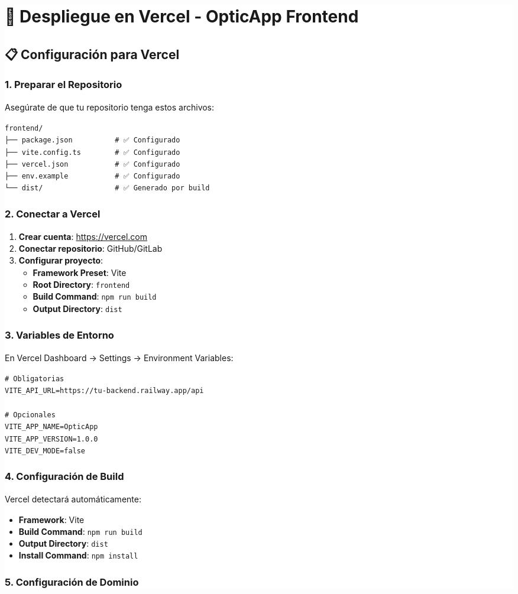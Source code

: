 # 🚀 Despliegue en Vercel - OpticApp Frontend

## 📋 Configuración para Vercel

### **1. Preparar el Repositorio**

Asegúrate de que tu repositorio tenga estos archivos:

```
frontend/
├── package.json          # ✅ Configurado
├── vite.config.ts        # ✅ Configurado
├── vercel.json           # ✅ Configurado
├── env.example           # ✅ Configurado
└── dist/                 # ✅ Generado por build
```

### **2. Conectar a Vercel**

1. **Crear cuenta**: https://vercel.com
2. **Conectar repositorio**: GitHub/GitLab
3. **Configurar proyecto**:
   - **Framework Preset**: Vite
   - **Root Directory**: `frontend`
   - **Build Command**: `npm run build`
   - **Output Directory**: `dist`

### **3. Variables de Entorno**

En Vercel Dashboard → Settings → Environment Variables:

```env
# Obligatorias
VITE_API_URL=https://tu-backend.railway.app/api

# Opcionales
VITE_APP_NAME=OpticApp
VITE_APP_VERSION=1.0.0
VITE_DEV_MODE=false
```

### **4. Configuración de Build**

Vercel detectará automáticamente:
- **Framework**: Vite
- **Build Command**: `npm run build`
- **Output Directory**: `dist`
- **Install Command**: `npm install`

### **5. Configuración de Dominio**
